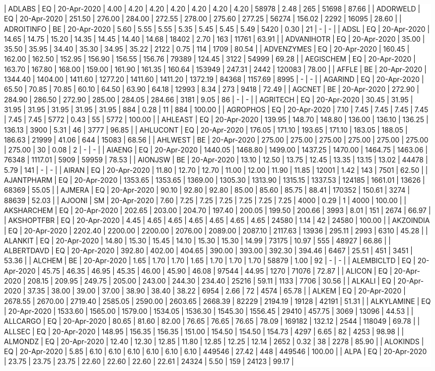 | ADLABS | EQ | 20-Apr-2020 | 4.00 | 4.20 | 4.20 | 4.20 | 4.20 | 4.20 | 4.20 | 58978 | 2.48 | 265 | 51698 | 87.66 |
| ADORWELD | EQ | 20-Apr-2020 | 251.50 | 276.00 | 284.00 | 272.55 | 278.00 | 275.60 | 277.25 | 56274 | 156.02 | 2292 | 16095 | 28.60 |
| ADROITINFO | BE | 20-Apr-2020 | 5.60 | 5.55 | 5.55 | 5.35 | 5.45 | 5.45 | 5.49 | 5420 | 0.30 | 21 | - | - |
| ADSL | EQ | 20-Apr-2020 | 14.65 | 14.75 | 15.20 | 14.35 | 14.45 | 14.40 | 14.68 | 18402 | 2.70 | 163 | 11761 | 63.91 |
| ADVANIHOTR | EQ | 20-Apr-2020 | 35.00 | 35.50 | 35.95 | 34.40 | 35.30 | 34.95 | 35.22 | 2122 | 0.75 | 114 | 1709 | 80.54 |
| ADVENZYMES | EQ | 20-Apr-2020 | 160.45 | 162.00 | 162.50 | 152.95 | 156.90 | 156.55 | 156.76 | 79389 | 124.45 | 3122 | 54999 | 69.28 |
| AEGISCHEM | EQ | 20-Apr-2020 | 163.70 | 167.80 | 168.00 | 159.00 | 161.90 | 161.35 | 160.64 | 153949 | 247.31 | 2442 | 120083 | 78.00 |
| AFFLE | BE | 20-Apr-2020 | 1344.40 | 1404.00 | 1411.60 | 1277.20 | 1411.60 | 1411.20 | 1372.19 | 84368 | 1157.69 | 8995 | - | - |
| AGARIND | EQ | 20-Apr-2020 | 65.50 | 70.85 | 70.85 | 60.10 | 64.50 | 63.90 | 64.18 | 12993 | 8.34 | 273 | 9418 | 72.49 |
| AGCNET | BE | 20-Apr-2020 | 272.90 | 284.90 | 286.50 | 272.90 | 285.00 | 284.05 | 284.66 | 3181 | 9.05 | 86 | - | - |
| AGRITECH | EQ | 20-Apr-2020 | 30.45 | 31.95 | 31.95 | 31.95 | 31.95 | 31.95 | 31.95 | 884 | 0.28 | 11 | 884 | 100.00 |
| AGROPHOS | EQ | 20-Apr-2020 | 7.10 | 7.45 | 7.45 | 7.45 | 7.45 | 7.45 | 7.45 | 5772 | 0.43 | 55 | 5772 | 100.00 |
| AHLEAST | EQ | 20-Apr-2020 | 139.95 | 148.70 | 148.80 | 136.00 | 136.10 | 136.25 | 136.13 | 3900 | 5.31 | 46 | 3777 | 96.85 |
| AHLUCONT | EQ | 20-Apr-2020 | 176.05 | 171.10 | 193.65 | 171.10 | 183.05 | 188.05 | 186.63 | 21999 | 41.06 | 644 | 15083 | 68.56 |
| AHLWEST | BE | 20-Apr-2020 | 275.00 | 275.00 | 275.00 | 275.00 | 275.00 | 275.00 | 275.00 | 30 | 0.08 | 2 | - | - |
| AIAENG | EQ | 20-Apr-2020 | 1440.05 | 1468.80 | 1499.00 | 1437.25 | 1470.00 | 1464.75 | 1463.06 | 76348 | 1117.01 | 5909 | 59959 | 78.53 |
| AIONJSW | BE | 20-Apr-2020 | 13.10 | 12.50 | 13.75 | 12.45 | 13.35 | 13.15 | 13.02 | 44478 | 5.79 | 141 | - | - |
| AIRAN | EQ | 20-Apr-2020 | 11.80 | 12.70 | 12.70 | 11.00 | 12.00 | 11.90 | 11.85 | 12001 | 1.42 | 143 | 7501 | 62.50 |
| AJANTPHARM | EQ | 20-Apr-2020 | 1353.65 | 1353.65 | 1369.00 | 1305.30 | 1313.90 | 1315.15 | 1337.53 | 124185 | 1661.01 | 13626 | 68369 | 55.05 |
| AJMERA | EQ | 20-Apr-2020 | 90.10 | 92.80 | 92.80 | 85.00 | 85.60 | 85.75 | 88.41 | 170352 | 150.61 | 3274 | 88639 | 52.03 |
| AJOONI | SM | 20-Apr-2020 | 7.60 | 7.25 | 7.25 | 7.25 | 7.25 | 7.25 | 7.25 | 4000 | 0.29 | 1 | 4000 | 100.00 |
| AKSHARCHEM | EQ | 20-Apr-2020 | 202.65 | 203.00 | 204.70 | 197.40 | 200.05 | 199.50 | 200.66 | 3993 | 8.01 | 151 | 2674 | 66.97 |
| AKSHOPTFBR | EQ | 20-Apr-2020 | 4.45 | 4.65 | 4.65 | 4.65 | 4.65 | 4.65 | 4.65 | 24580 | 1.14 | 42 | 24580 | 100.00 |
| AKZOINDIA | EQ | 20-Apr-2020 | 2202.40 | 2200.00 | 2200.00 | 2076.00 | 2089.00 | 2087.10 | 2117.63 | 13936 | 295.11 | 2993 | 6310 | 45.28 |
| ALANKIT | EQ | 20-Apr-2020 | 14.80 | 15.30 | 15.45 | 14.10 | 15.30 | 15.30 | 14.99 | 73175 | 10.97 | 555 | 48927 | 66.86 |
| ALBERTDAVD | EQ | 20-Apr-2020 | 392.80 | 402.00 | 404.65 | 390.00 | 393.00 | 392.30 | 394.46 | 6467 | 25.51 | 451 | 3451 | 53.36 |
| ALCHEM | BE | 20-Apr-2020 | 1.65 | 1.70 | 1.70 | 1.65 | 1.70 | 1.70 | 1.70 | 58879 | 1.00 | 92 | - | - |
| ALEMBICLTD | EQ | 20-Apr-2020 | 45.75 | 46.35 | 46.95 | 45.35 | 46.00 | 45.90 | 46.08 | 97544 | 44.95 | 1270 | 71076 | 72.87 |
| ALICON | EQ | 20-Apr-2020 | 208.15 | 209.95 | 249.75 | 205.00 | 243.00 | 244.30 | 234.40 | 25216 | 59.11 | 1133 | 7706 | 30.56 |
| ALKALI | EQ | 20-Apr-2020 | 37.35 | 38.00 | 39.00 | 37.00 | 38.90 | 38.40 | 38.22 | 6954 | 2.66 | 72 | 4574 | 65.78 |
| ALKEM | EQ | 20-Apr-2020 | 2678.55 | 2670.00 | 2719.40 | 2585.05 | 2590.00 | 2603.65 | 2668.39 | 82229 | 2194.19 | 19128 | 42191 | 51.31 |
| ALKYLAMINE | EQ | 20-Apr-2020 | 1533.60 | 1565.00 | 1579.00 | 1534.05 | 1536.30 | 1545.30 | 1556.45 | 29410 | 457.75 | 3069 | 13096 | 44.53 |
| ALLCARGO | EQ | 20-Apr-2020 | 80.65 | 81.60 | 82.00 | 76.65 | 76.65 | 76.65 | 78.09 | 169182 | 132.12 | 2544 | 118049 | 69.78 |
| ALLSEC | EQ | 20-Apr-2020 | 148.95 | 156.35 | 156.35 | 151.00 | 154.50 | 154.50 | 154.73 | 4297 | 6.65 | 82 | 4253 | 98.98 |
| ALMONDZ | EQ | 20-Apr-2020 | 12.40 | 12.30 | 12.85 | 11.80 | 12.85 | 12.25 | 12.14 | 2652 | 0.32 | 38 | 2278 | 85.90 |
| ALOKINDS | EQ | 20-Apr-2020 | 5.85 | 6.10 | 6.10 | 6.10 | 6.10 | 6.10 | 6.10 | 449546 | 27.42 | 448 | 449546 | 100.00 |
| ALPA | EQ | 20-Apr-2020 | 23.75 | 23.75 | 23.75 | 22.60 | 22.60 | 22.60 | 22.61 | 24324 | 5.50 | 159 | 24123 | 99.17 |